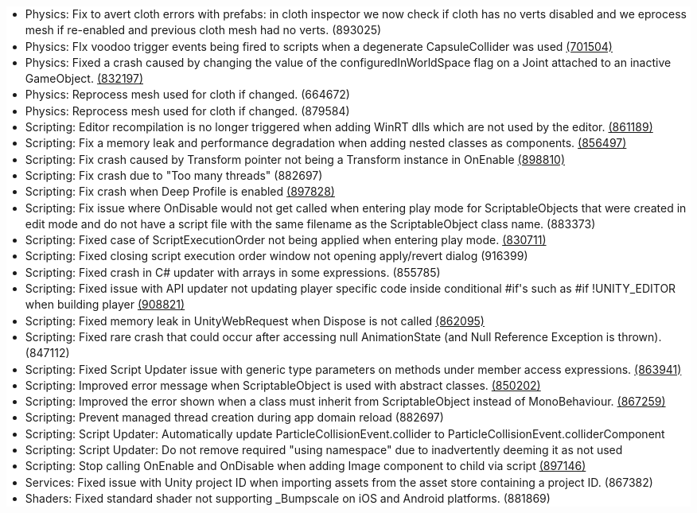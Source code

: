 *   Physics: Fix to avert cloth errors with prefabs: in cloth inspector we now check if cloth has no verts disabled and we eprocess mesh if re-enabled and previous cloth mesh had no verts. (893025)
*   Physics: FIx voodoo trigger events being fired to scripts when a degenerate CapsuleCollider was used [(701504)](https://issuetracker.unity3d.com/issues/collision-detection-bug-voodoo-ontriggerenter-slash-stay-callbacks)
*   Physics: Fixed a crash caused by changing the value of the configuredInWorldSpace flag on a Joint attached to an inactive GameObject. [(832197)](https://issuetracker.unity3d.com/issues/crash-in-gameobject-querycomponentbytype-when-changing-configuredinworldspace-on-a-joint-attached-to-an-inactive-gameobject)
*   Physics: Reprocess mesh used for cloth if changed. (664672)
*   Physics: Reprocess mesh used for cloth if changed. (879584)
*   Scripting: Editor recompilation is no longer triggered when adding WinRT dlls which are not used by the editor. [(861189)](https://issuetracker.unity3d.com/issues/wsa-batchmode-editorapplication-dot-delaycall-does-not-work-in-the-command-line-if-ws-platform-is-installed)
*   Scripting: Fix a memory leak and performance degradation when adding nested classes as components. [(856497)](https://issuetracker.unity3d.com/issues/time-to-instantiate-an-object-or-add-a-component-grows-with-repeated-cycles)
*   Scripting: Fix crash caused by Transform pointer not being a Transform instance in OnEnable [(898810)](https://issuetracker.unity3d.com/issues/transform-pointer-is-not-a-transform-instance-in-onenabled)
*   Scripting: Fix crash due to "Too many threads" (882697)
*   Scripting: Fix crash when Deep Profile is enabled [(897828)](https://issuetracker.unity3d.com/issues/ui-editor-crashes-when-selecting-deep-in-the-profiler-if-a-scene-contains-a-dynamically-generated-font)
*   Scripting: Fix issue where OnDisable would not get called when entering play mode for ScriptableObjects that were created in edit mode and do not have a script file with the same filename as the ScriptableObject class name. (883373)
*   Scripting: Fixed case of ScriptExecutionOrder not being applied when entering play mode. [(830711)](https://issuetracker.unity3d.com/issues/scriptexecutionorder-doest-not-get-applied-when-entering-play-mode)
*   Scripting: Fixed closing script execution order window not opening apply/revert dialog (916399)
*   Scripting: Fixed crash in C# updater with arrays in some expressions. (855785)
*   Scripting: Fixed issue with API updater not updating player specific code inside conditional #if's such as #if !UNITY\_EDITOR when building player [(908821)](https://issuetracker.unity3d.com/issues/api-updater-obsolete-code-located-under-number-else-in-number-if-unity-editor-preprocessor-directive-region-does-not-get-updated)
*   Scripting: Fixed memory leak in UnityWebRequest when Dispose is not called [(862095)](https://issuetracker.unity3d.com/issues/android-ios-small-memory-leak-on-each-unitywebrequest-request-leads-application-to-crash)
*   Scripting: Fixed rare crash that could occur after accessing null AnimationState (and Null Reference Exception is thrown). (847112)
*   Scripting: Fixed Script Updater issue with generic type parameters on methods under member access expressions. [(863941)](https://issuetracker.unity3d.com/issues/api-updater-internal-error-recursion-detected-while-updating-scripts-assembly-index-4-is-thrown-when-updating-scripts)
*   Scripting: Improved error message when ScriptableObject is used with abstract classes. [(850202)](https://issuetracker.unity3d.com/issues/missleading-error-message-when-the-scriptableobject-is-used-with-abstract-classes)
*   Scripting: Improved the error shown when a class must inherit from ScriptableObject instead of MonoBehaviour. [(867259)](https://issuetracker.unity3d.com/issues/cant-add-script-behaviour-dot-dot-dot-message-when-trying-to-add-a-script-from-a-dll)
*   Scripting: Prevent managed thread creation during app domain reload (882697)
*   Scripting: Script Updater: Automatically update ParticleCollisionEvent.collider to ParticleCollisionEvent.colliderComponent
*   Scripting: Script Updater: Do not remove required "using namespace" due to inadvertently deeming it as not used
*   Scripting: Stop calling OnEnable and OnDisable when adding Image component to child via script [(897146)](https://issuetracker.unity3d.com/issues/when-image-component-is-added-to-a-child-through-script-methods-onenable-and-ondisable-are-called)
*   Services: Fixed issue with Unity project ID when importing assets from the asset store containing a project ID. (867382)
*   Shaders: Fixed standard shader not supporting \_Bumpscale on iOS and Android platforms. (881869)